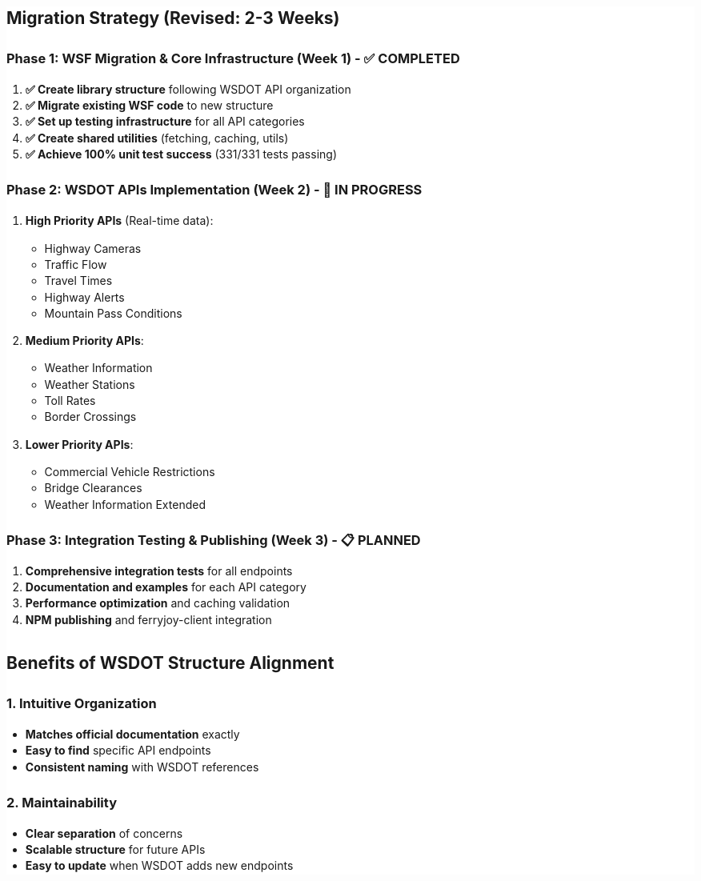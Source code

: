 ## Migration Strategy (Revised: 2-3 Weeks)

### Phase 1: WSF Migration & Core Infrastructure (Week 1) - ✅ **COMPLETED**
1. **✅ Create library structure** following WSDOT API organization
2. **✅ Migrate existing WSF code** to new structure
3. **✅ Set up testing infrastructure** for all API categories
4. **✅ Create shared utilities** (fetching, caching, utils)
5. **✅ Achieve 100% unit test success** (331/331 tests passing)

### Phase 2: WSDOT APIs Implementation (Week 2) - 🔄 **IN PROGRESS**
1. **High Priority APIs** (Real-time data):
   - Highway Cameras
   - Traffic Flow
   - Travel Times
   - Highway Alerts
   - Mountain Pass Conditions

2. **Medium Priority APIs**:
   - Weather Information
   - Weather Stations
   - Toll Rates
   - Border Crossings

3. **Lower Priority APIs**:
   - Commercial Vehicle Restrictions
   - Bridge Clearances
   - Weather Information Extended

### Phase 3: Integration Testing & Publishing (Week 3) - 📋 **PLANNED**
1. **Comprehensive integration tests** for all endpoints
2. **Documentation and examples** for each API category
3. **Performance optimization** and caching validation
4. **NPM publishing** and ferryjoy-client integration

## Benefits of WSDOT Structure Alignment

### **1. Intuitive Organization**
- **Matches official documentation** exactly
- **Easy to find** specific API endpoints
- **Consistent naming** with WSDOT references

### **2. Maintainability**
- **Clear separation** of concerns
- **Scalable structure** for future APIs
- **Easy to update** when WSDOT adds new endpoints
